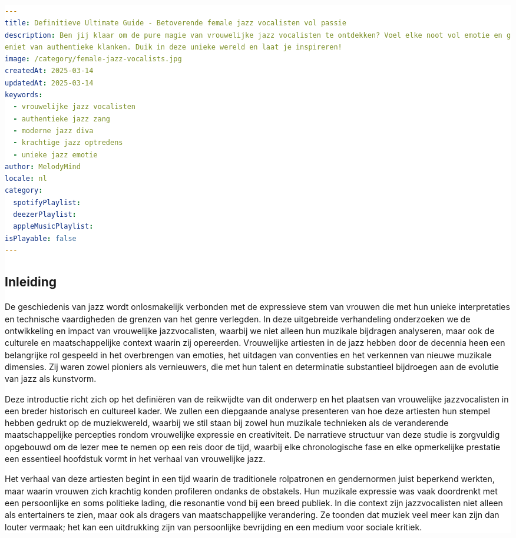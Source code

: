 ```yaml
---
title: Definitieve Ultimate Guide - Betoverende female jazz vocalisten vol passie
description: Ben jij klaar om de pure magie van vrouwelijke jazz vocalisten te ontdekken? Voel elke noot vol emotie en geniet van authentieke klanken. Duik in deze unieke wereld en laat je inspireren!
image: /category/female-jazz-vocalists.jpg
createdAt: 2025-03-14
updatedAt: 2025-03-14
keywords:
  - vrouwelijke jazz vocalisten
  - authentieke jazz zang
  - moderne jazz diva
  - krachtige jazz optredens
  - unieke jazz emotie
author: MelodyMind
locale: nl
category:
  spotifyPlaylist: 
  deezerPlaylist: 
  appleMusicPlaylist: 
isPlayable: false
---
```



## Inleiding

De geschiedenis van jazz wordt onlosmakelijk verbonden met de expressieve stem van vrouwen die met hun unieke interpretaties en technische vaardigheden de grenzen van het genre verlegden. In deze uitgebreide verhandeling onderzoeken we de ontwikkeling en impact van vrouwelijke jazzvocalisten, waarbij we niet alleen hun muzikale bijdragen analyseren, maar ook de culturele en maatschappelijke context waarin zij opereerden. Vrouwelijke artiesten in de jazz hebben door de decennia heen een belangrijke rol gespeeld in het overbrengen van emoties, het uitdagen van conventies en het verkennen van nieuwe muzikale dimensies. Zij waren zowel pioniers als vernieuwers, die met hun talent en determinatie substantieel bijdroegen aan de evolutie van jazz als kunstvorm.  

Deze introductie richt zich op het definiëren van de reikwijdte van dit onderwerp en het plaatsen van vrouwelijke jazzvocalisten in een breder historisch en cultureel kader. We zullen een diepgaande analyse presenteren van hoe deze artiesten hun stempel hebben gedrukt op de muziekwereld, waarbij we stil staan bij zowel hun muzikale technieken als de veranderende maatschappelijke percepties rondom vrouwelijke expressie en creativiteit. De narratieve structuur van deze studie is zorgvuldig opgebouwd om de lezer mee te nemen op een reis door de tijd, waarbij elke chronologische fase en elke opmerkelijke prestatie een essentieel hoofdstuk vormt in het verhaal van vrouwelijke jazz.  

Het verhaal van deze artiesten begint in een tijd waarin de traditionele rolpatronen en gendernormen juist beperkend werkten, maar waarin vrouwen zich krachtig konden profileren ondanks de obstakels. Hun muzikale expressie was vaak doordrenkt met een persoonlijke en soms politieke lading, die resonantie vond bij een breed publiek. In die context zijn jazzvocalisten niet alleen als entertainers te zien, maar ook als dragers van maatschappelijke verandering. Ze toonden dat muziek veel meer kan zijn dan louter vermaak; het kan een uitdrukking zijn van persoonlijke bevrijding en een medium voor sociale kritiek.  
